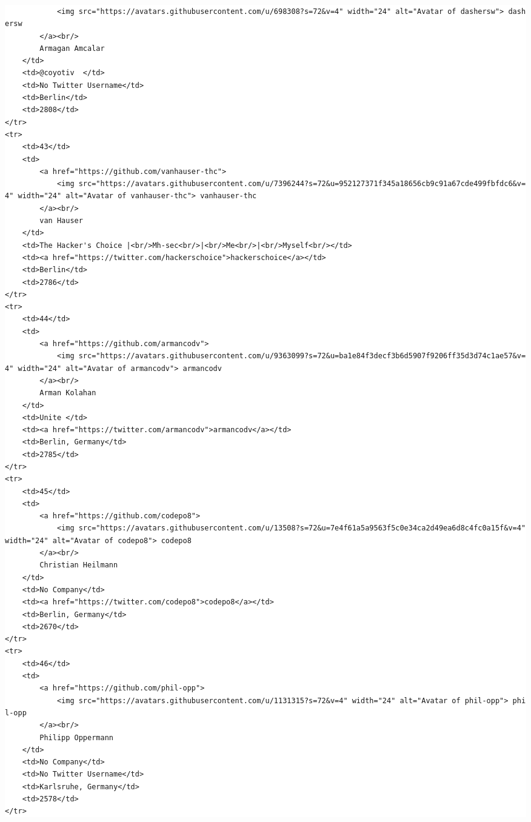 				<img src="https://avatars.githubusercontent.com/u/698308?s=72&v=4" width="24" alt="Avatar of dashersw"> dashersw
			</a><br/>
			Armagan Amcalar
		</td>
		<td>@coyotiv  </td>
		<td>No Twitter Username</td>
		<td>Berlin</td>
		<td>2808</td>
	</tr>
	<tr>
		<td>43</td>
		<td>
			<a href="https://github.com/vanhauser-thc">
				<img src="https://avatars.githubusercontent.com/u/7396244?s=72&u=952127371f345a18656cb9c91a67cde499fbfdc6&v=4" width="24" alt="Avatar of vanhauser-thc"> vanhauser-thc
			</a><br/>
			van Hauser
		</td>
		<td>The Hacker's Choice |<br/>Mh-sec<br/>|<br/>Me<br/>|<br/>Myself<br/></td>
		<td><a href="https://twitter.com/hackerschoice">hackerschoice</a></td>
		<td>Berlin</td>
		<td>2786</td>
	</tr>
	<tr>
		<td>44</td>
		<td>
			<a href="https://github.com/armancodv">
				<img src="https://avatars.githubusercontent.com/u/9363099?s=72&u=ba1e84f3decf3b6d5907f9206ff35d3d74c1ae57&v=4" width="24" alt="Avatar of armancodv"> armancodv
			</a><br/>
			Arman Kolahan
		</td>
		<td>Unite </td>
		<td><a href="https://twitter.com/armancodv">armancodv</a></td>
		<td>Berlin, Germany</td>
		<td>2785</td>
	</tr>
	<tr>
		<td>45</td>
		<td>
			<a href="https://github.com/codepo8">
				<img src="https://avatars.githubusercontent.com/u/13508?s=72&u=7e4f61a5a9563f5c0e34ca2d49ea6d8c4fc0a15f&v=4" width="24" alt="Avatar of codepo8"> codepo8
			</a><br/>
			Christian Heilmann
		</td>
		<td>No Company</td>
		<td><a href="https://twitter.com/codepo8">codepo8</a></td>
		<td>Berlin, Germany</td>
		<td>2670</td>
	</tr>
	<tr>
		<td>46</td>
		<td>
			<a href="https://github.com/phil-opp">
				<img src="https://avatars.githubusercontent.com/u/1131315?s=72&v=4" width="24" alt="Avatar of phil-opp"> phil-opp
			</a><br/>
			Philipp Oppermann
		</td>
		<td>No Company</td>
		<td>No Twitter Username</td>
		<td>Karlsruhe, Germany</td>
		<td>2578</td>
	</tr>